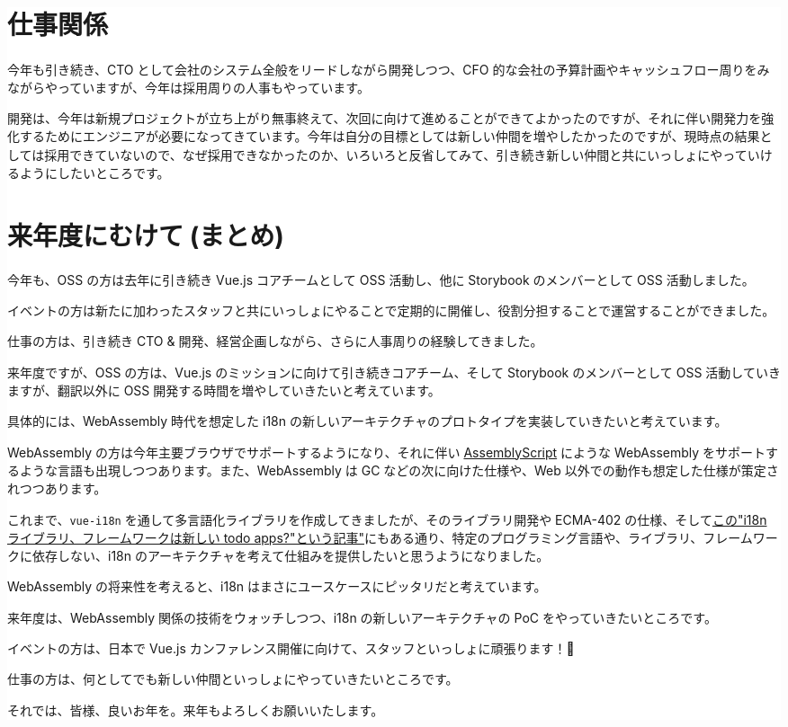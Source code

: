 # 仕事関係
今年も引き続き、CTO として会社のシステム全般をリードしながら開発しつつ、CFO 的な会社の予算計画やキャッシュフロー周りをみながらやっていますが、今年は採用周りの人事もやっています。

開発は、今年は新規プロジェクトが立ち上がり無事終えて、次回に向けて進めることができてよかったのですが、それに伴い開発力を強化するためにエンジニアが必要になってきています。今年は自分の目標としては新しい仲間を増やしたかったのですが、現時点の結果としては採用できていないので、なぜ採用できなかったのか、いろいろと反省してみて、引き続き新しい仲間と共にいっしょにやっていけるようにしたいところです。

# 来年度にむけて (まとめ)
今年も、OSS の方は去年に引き続き Vue.js コアチームとして OSS 活動し、他に Storybook のメンバーとして OSS 活動しました。

イベントの方は新たに加わったスタッフと共にいっしょにやることで定期的に開催し、役割分担することで運営することができました。

仕事の方は、引き続き CTO & 開発、経営企画しながら、さらに人事周りの経験してきました。

来年度ですが、OSS の方は、Vue.js のミッションに向けて引き続きコアチーム、そして Storybook のメンバーとして OSS 活動していきますが、翻訳以外に OSS 開発する時間を増やしていきたいと考えています。

具体的には、WebAssembly 時代を想定した i18n の新しいアーキテクチャのプロトタイプを実装していきたいと考えています。

WebAssembly の方は今年主要ブラウザでサポートするようになり、それに伴い [AssemblyScript](https://github.com/AssemblyScript/assemblyscript) にような WebAssembly をサポートするような言語も出現しつつあります。また、WebAssembly は GC などの次に向けた仕様や、Web 以外での動作も想定した仕様が策定されつつあります。

これまで、`vue-i18n` を通して多言語化ライブラリを作成してきましたが、そのライブラリ開発や ECMA-402 の仕様、そして[この"i18n ライブラリ、フレームワークは新しい todo apps?"という記事"](https://medium.com/@adrai/are-i18n-frameworks-the-new-todo-apps-38230cc0cf55)にもある通り、特定のプログラミング言語や、ライブラリ、フレームワークに依存しない、i18n のアーキテクチャを考えて仕組みを提供したいと思うようになりました。

WebAssembly の将来性を考えると、i18n はまさにユースケースにピッタリだと考えています。

来年度は、WebAssembly 関係の技術をウォッチしつつ、i18n の新しいアーキテクチャの PoC をやっていきたいところです。

イベントの方は、日本で Vue.js カンファレンス開催に向けて、スタッフといっしょに頑張ります！💪

仕事の方は、何としてでも新しい仲間といっしょにやっていきたいところです。

それでは、皆様、良いお年を。来年もよろしくお願いいたします。

